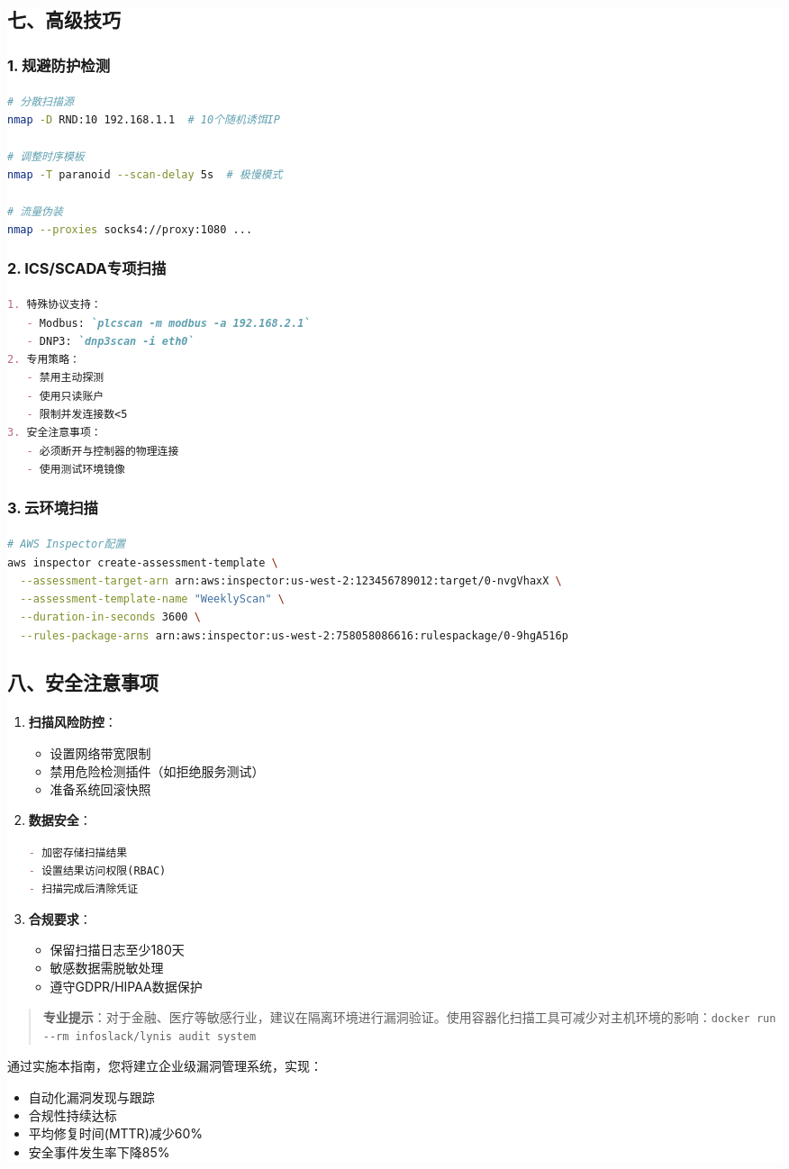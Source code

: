 ## 七、高级技巧

### 1. 规避防护检测
```bash
# 分散扫描源
nmap -D RND:10 192.168.1.1  # 10个随机诱饵IP

# 调整时序模板
nmap -T paranoid --scan-delay 5s  # 极慢模式

# 流量伪装
nmap --proxies socks4://proxy:1080 ...
```

### 2. ICS/SCADA专项扫描
```markdown
1. 特殊协议支持：
   - Modbus: `plcscan -m modbus -a 192.168.2.1`
   - DNP3: `dnp3scan -i eth0`
2. 专用策略：
   - 禁用主动探测
   - 使用只读账户
   - 限制并发连接数<5
3. 安全注意事项：
   - 必须断开与控制器的物理连接
   - 使用测试环境镜像
```

### 3. 云环境扫描
```bash
# AWS Inspector配置
aws inspector create-assessment-template \
  --assessment-target-arn arn:aws:inspector:us-west-2:123456789012:target/0-nvgVhaxX \
  --assessment-template-name "WeeklyScan" \
  --duration-in-seconds 3600 \
  --rules-package-arns arn:aws:inspector:us-west-2:758058086616:rulespackage/0-9hgA516p
```

## 八、安全注意事项

1. **扫描风险防控**：
   - 设置网络带宽限制
   - 禁用危险检测插件（如拒绝服务测试）
   - 准备系统回滚快照

2. **数据安全**：
   ```markdown
   - 加密存储扫描结果
   - 设置结果访问权限(RBAC)
   - 扫描完成后清除凭证
   ```

3. **合规要求**：
   - 保留扫描日志至少180天
   - 敏感数据需脱敏处理
   - 遵守GDPR/HIPAA数据保护

> **专业提示**：对于金融、医疗等敏感行业，建议在隔离环境进行漏洞验证。使用容器化扫描工具可减少对主机环境的影响：`docker run --rm infoslack/lynis audit system`

通过实施本指南，您将建立企业级漏洞管理系统，实现：
- 自动化漏洞发现与跟踪
- 合规性持续达标
- 平均修复时间(MTTR)减少60%
- 安全事件发生率下降85%